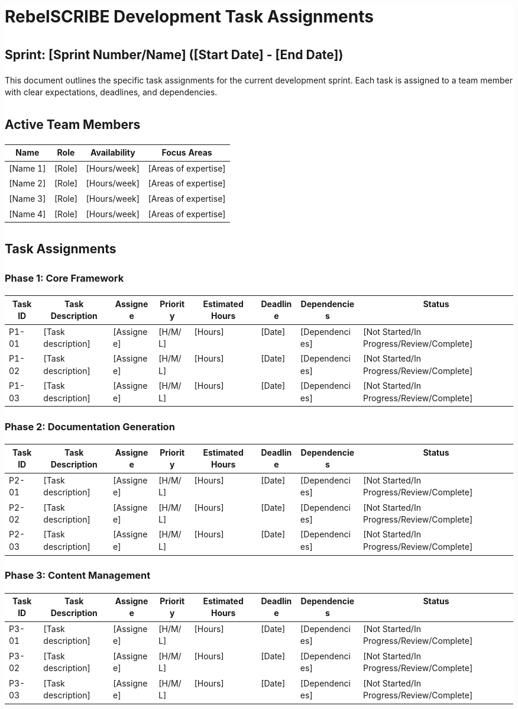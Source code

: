 # RebelSCRIBE Development Task Assignments

## Sprint: [Sprint Number/Name] ([Start Date] - [End Date])

This document outlines the specific task assignments for the current development sprint. Each task is assigned to a team member with clear expectations, deadlines, and dependencies.

## Active Team Members

| Name | Role | Availability | Focus Areas |
|------|------|-------------|------------|
| [Name 1] | [Role] | [Hours/week] | [Areas of expertise] |
| [Name 2] | [Role] | [Hours/week] | [Areas of expertise] |
| [Name 3] | [Role] | [Hours/week] | [Areas of expertise] |
| [Name 4] | [Role] | [Hours/week] | [Areas of expertise] |

## Task Assignments

### Phase 1: Core Framework

| Task ID | Task Description | Assignee | Priority | Estimated Hours | Deadline | Dependencies | Status |
|---------|-----------------|----------|----------|----------------|----------|--------------|--------|
| P1-01 | [Task description] | [Assignee] | [H/M/L] | [Hours] | [Date] | [Dependencies] | [Not Started/In Progress/Review/Complete] |
| P1-02 | [Task description] | [Assignee] | [H/M/L] | [Hours] | [Date] | [Dependencies] | [Not Started/In Progress/Review/Complete] |
| P1-03 | [Task description] | [Assignee] | [H/M/L] | [Hours] | [Date] | [Dependencies] | [Not Started/In Progress/Review/Complete] |

### Phase 2: Documentation Generation

| Task ID | Task Description | Assignee | Priority | Estimated Hours | Deadline | Dependencies | Status |
|---------|-----------------|----------|----------|----------------|----------|--------------|--------|
| P2-01 | [Task description] | [Assignee] | [H/M/L] | [Hours] | [Date] | [Dependencies] | [Not Started/In Progress/Review/Complete] |
| P2-02 | [Task description] | [Assignee] | [H/M/L] | [Hours] | [Date] | [Dependencies] | [Not Started/In Progress/Review/Complete] |
| P2-03 | [Task description] | [Assignee] | [H/M/L] | [Hours] | [Date] | [Dependencies] | [Not Started/In Progress/Review/Complete] |

### Phase 3: Content Management

| Task ID | Task Description | Assignee | Priority | Estimated Hours | Deadline | Dependencies | Status |
|---------|-----------------|----------|----------|----------------|----------|--------------|--------|
| P3-01 | [Task description] | [Assignee] | [H/M/L] | [Hours] | [Date] | [Dependencies] | [Not Started/In Progress/Review/Complete] |
| P3-02 | [Task description] | [Assignee] | [H/M/L] | [Hours] | [Date] | [Dependencies] | [Not Started/In Progress/Review/Complete] |
| P3-03 | [Task description] | [Assignee] | [H/M/L] | [Hours] | [Date] | [Dependencies] | [Not Started/In Progress/Review/Complete] |
